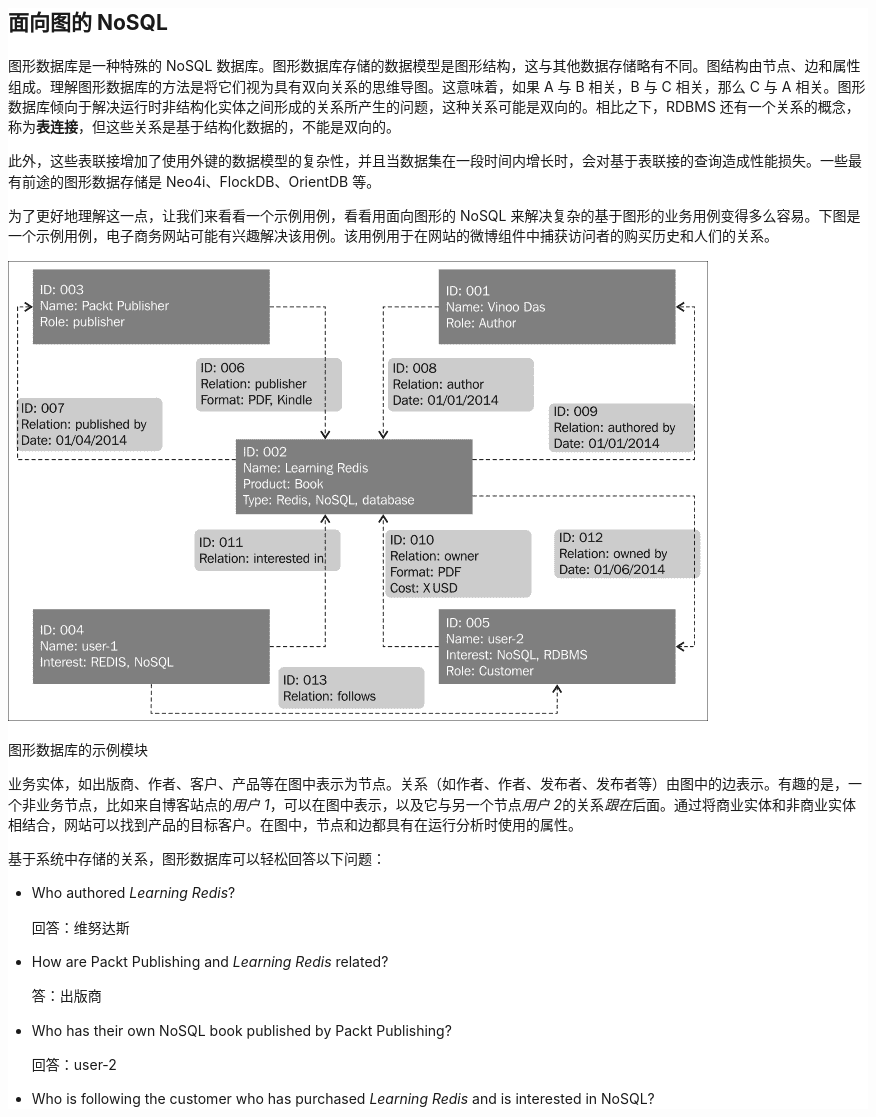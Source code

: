## 面向图的 NoSQL

图形数据库是一种特殊的 NoSQL 数据库。图形数据库存储的数据模型是图形结构，这与其他数据存储略有不同。图结构由节点、边和属性组成。理解图形数据库的方法是将它们视为具有双向关系的思维导图。这意味着，如果 A 与 B 相关，B 与 C 相关，那么 C 与 A 相关。图形数据库倾向于解决运行时非结构化实体之间形成的关系所产生的问题，这种关系可能是双向的。相比之下，RDBMS 还有一个关系的概念，称为**表连接**，但这些关系是基于结构化数据的，不能是双向的。

此外，这些表联接增加了使用外键的数据模型的复杂性，并且当数据集在一段时间内增长时，会对基于表联接的查询造成性能损失。一些最有前途的图形数据存储是 Neo4i、FlockDB、OrientDB 等。

为了更好地理解这一点，让我们来看看一个示例用例，看看用面向图形的 NoSQL 来解决复杂的基于图形的业务用例变得多么容易。下图是一个示例用例，电子商务网站可能有兴趣解决该用例。该用例用于在网站的微博组件中捕获访问者的购买历史和人们的关系。

![Graph-oriented NoSQL](img/1794_01_02.jpg)

图形数据库的示例模块

业务实体，如出版商、作者、客户、产品等在图中表示为节点。关系（如作者、作者、发布者、发布者等）由图中的边表示。有趣的是，一个非业务节点，比如来自博客站点的*用户 1*，可以在图中表示，以及它与另一个节点*用户 2*的关系*跟在*后面。通过将商业实体和非商业实体相结合，网站可以找到产品的目标客户。在图中，节点和边都具有在运行分析时使用的属性。

基于系统中存储的关系，图形数据库可以轻松回答以下问题：

*   Who authored *Learning Redis*?

    回答：维努达斯

*   How are Packt Publishing and *Learning Redis* related?

    答：出版商

*   Who has their own NoSQL book published by Packt Publishing?

    回答：user-2

*   Who is following the customer who has purchased *Learning Redis* and is interested in NoSQL?
